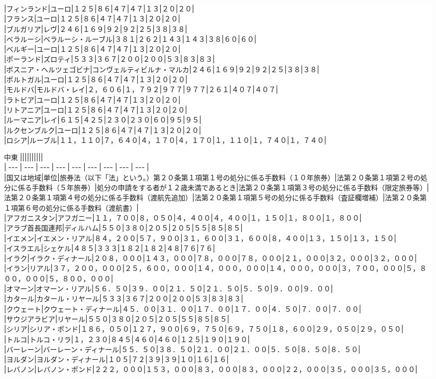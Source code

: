 |フィンランド|ユーロ|１２５|８６|４７|４７|１３|２０|２０|  
|フランス|ユーロ|１２５|８６|４７|４７|１３|２０|２０|  
|ブルガリア|レヴ|２４６|１６９|９２|９２|２５|３８|３８|  
|ベラルーシ|ベラルーシ・ルーブル|３８１|２６２|１４３|１４３|３８|６０|６０|  
|ベルギー|ユーロ|１２５|８６|４７|４７|１３|２０|２０|  
|ポーランド|ズロティ|５３３|３６７|２００|２００|５３|８３|８３|  
|ボスニア・ヘルツェゴビナ|コンヴェルティビルナ・マルカ|２４６|１６９|９２|９２|２５|３８|３８|  
|ポルトガル|ユーロ|１２５|８６|４７|４７|１３|２０|２０|  
|モルドバ|モルドバ・レイ|２，６０６|１，７９２|９７７|９７７|２６１|４０７|４０７|  
|ラトビア|ユーロ|１２５|８６|４７|４７|１３|２０|２０|  
|リトアニア|ユーロ|１２５|８６|４７|４７|１３|２０|２０|  
|ルーマニア|レイ|６１５|４２５|２３０|２３０|６０|９５|９５|  
|ルクセンブルク|ユーロ|１２５|８６|４７|４７|１３|２０|２０|  
|ロシア|ルーブル|１１，１１０|７，６４０|４，１７０|４，１７０|１，１１０|１，７４０|１，７４０|  
  
中東
||||||||||  
| --- | --- | --- | --- | --- | --- | --- | --- | --- |  
|国又は地域|単位|旅券法（以下「法」という。）第２０条第１項第１号の処分に係る手数料（１０年旅券）|法第２０条第１項第２号の処分に係る手数料（５年旅券）|処分の申請をする者が１２歳未満であるとき|法第２０条第１項第３号の処分に係る手数料（限定旅券等）|法第２０条第１項第４号の処分に係る手数料（渡航先追加）|法第２０条第１項第５号の処分に係る手数料（査証欄増補）|法第２０条第１項第６号の処分に係る手数料（渡航書）|  
|アフガニスタン|アフガニー|１１，７００|８，０５０|４，４００|４，４００|１，１５０|１，８００|１，８００|  
|アラブ首長国連邦|ディルハム|５５０|３８０|２０５|２０５|５５|８５|８５|  
|イエメン|イエメン・リアル|８４，２００|５７，９００|３１，６００|３１，６００|８，４００|１３，１５０|１３，１５０|  
|イスラエル|シェケル|４８５|３３３|１８２|１８２|４８|７６|７６|  
|イラク|イラク・ディナール|２０８，０００|１４３，０００|７８，０００|７８，０００|２１，０００|３２，０００|３２，０００|  
|イラン|リアル|３７，２００，０００|２５，６００，０００|１４，０００，０００|１４，０００，０００|３，７００，０００|５，８００，０００|５，８００，０００|  
|オマーン|オマーン・リアル|５６．５０|３９．００|２１．５０|２１．５０|５．５０|９．００|９．００|  
|カタール|カタール・リヤール|５３３|３６７|２００|２００|５３|８３|８３|  
|クウェート|クウェート・ディナール|４５．００|３１．００|１７．００|１７．００|４．５０|７．００|７．００|  
|サウジアラビア|リヤール|５５０|３８０|２０５|２０５|５５|８５|８５|  
|シリア|シリア・ポンド|１８６，０５０|１２７，９００|６９，７５０|６９，７５０|１８，６００|２９，０５０|２９，０５０|  
|トルコ|トルコ・リラ|１，２３０|８４５|４６０|４６０|１２５|１９０|１９０|  
|バーレーン|バーレーン・ディナール|５５．５０|３８．５０|２１．００|２１．００|５．５０|８．５０|８．５０|  
|ヨルダン|ヨルダン・ディナール|１０５|７２|３９|３９|１０|１６|１６|  
|レバノン|レバノン・ポンド|２２２，０００|１５３，０００|８３，０００|８３，０００|２２，０００|３５，０００|３５，０００|  
  